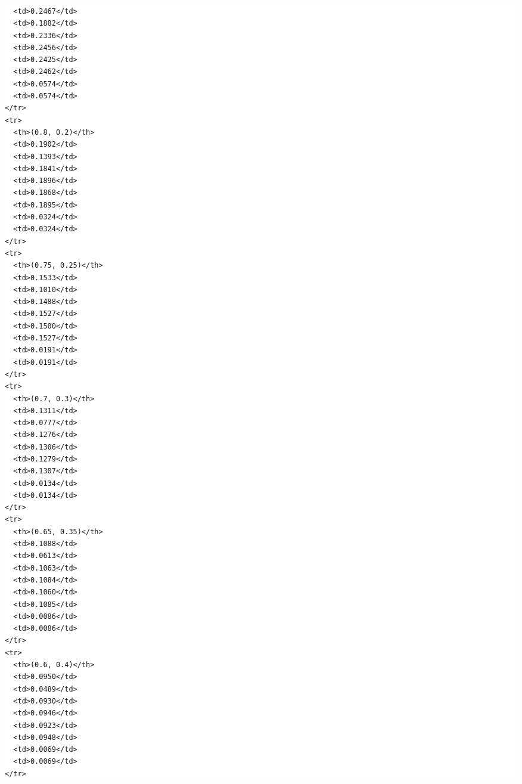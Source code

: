       <td>0.2467</td>
      <td>0.1882</td>
      <td>0.2336</td>
      <td>0.2456</td>
      <td>0.2425</td>
      <td>0.2462</td>
      <td>0.0574</td>
      <td>0.0574</td>
    </tr>
    <tr>
      <th>(0.8, 0.2)</th>
      <td>0.1902</td>
      <td>0.1393</td>
      <td>0.1841</td>
      <td>0.1896</td>
      <td>0.1868</td>
      <td>0.1895</td>
      <td>0.0324</td>
      <td>0.0324</td>
    </tr>
    <tr>
      <th>(0.75, 0.25)</th>
      <td>0.1533</td>
      <td>0.1010</td>
      <td>0.1488</td>
      <td>0.1527</td>
      <td>0.1500</td>
      <td>0.1527</td>
      <td>0.0191</td>
      <td>0.0191</td>
    </tr>
    <tr>
      <th>(0.7, 0.3)</th>
      <td>0.1311</td>
      <td>0.0777</td>
      <td>0.1276</td>
      <td>0.1306</td>
      <td>0.1279</td>
      <td>0.1307</td>
      <td>0.0134</td>
      <td>0.0134</td>
    </tr>
    <tr>
      <th>(0.65, 0.35)</th>
      <td>0.1088</td>
      <td>0.0613</td>
      <td>0.1063</td>
      <td>0.1084</td>
      <td>0.1060</td>
      <td>0.1085</td>
      <td>0.0086</td>
      <td>0.0086</td>
    </tr>
    <tr>
      <th>(0.6, 0.4)</th>
      <td>0.0950</td>
      <td>0.0489</td>
      <td>0.0930</td>
      <td>0.0946</td>
      <td>0.0923</td>
      <td>0.0948</td>
      <td>0.0069</td>
      <td>0.0069</td>
    </tr>